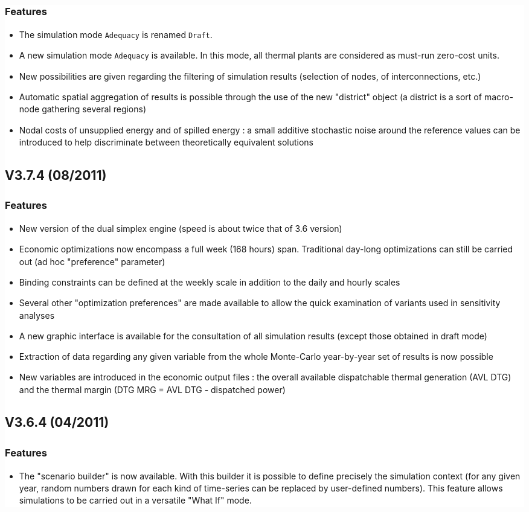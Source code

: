 ### Features

- The simulation mode `Adequacy` is renamed `Draft`.

- A new simulation mode `Adequacy` is available. In this mode, all thermal plants are
  considered as must-run zero-cost units.

- New possibilities are given regarding the filtering of simulation results (selection
  of nodes, of interconnections, etc.)

- Automatic spatial aggregation of results is possible through the use of the new
  "district" object (a district is a sort of macro-node gathering several regions)

- Nodal costs of unsupplied energy and of spilled energy : a small additive stochastic
  noise around the reference values can be introduced to help discriminate between
  theoretically equivalent solutions



V3.7.4 (08/2011)
----------------

### Features

- New version of the dual simplex engine (speed is about twice that of 3.6 version)

- Economic optimizations now encompass a full week (168 hours) span. Traditional
  day-long optimizations can still be carried out (ad hoc "preference" parameter)

- Binding constraints can be defined at the weekly scale in addition to the
  daily and hourly scales

- Several other "optimization preferences" are made available to allow the quick examination
  of variants used in sensitivity analyses

- A new graphic interface is available for the consultation of all simulation results
  (except those obtained in draft mode)

- Extraction of data regarding any given variable from the whole Monte-Carlo year-by-year
  set of results is now possible

- New variables are introduced in the economic output files : the overall available dispatchable
  thermal generation (AVL DTG) and the thermal margin (DTG MRG = AVL DTG - dispatched power)




V3.6.4 (04/2011)
----------------

### Features

- The "scenario  builder" is now available. With this builder it is possible to  define
  precisely the simulation context (for any given year, random numbers drawn for each
  kind of time-series can be replaced by user-defined numbers). This feature allows
  simulations to be carried out in a versatile "What If" mode.



